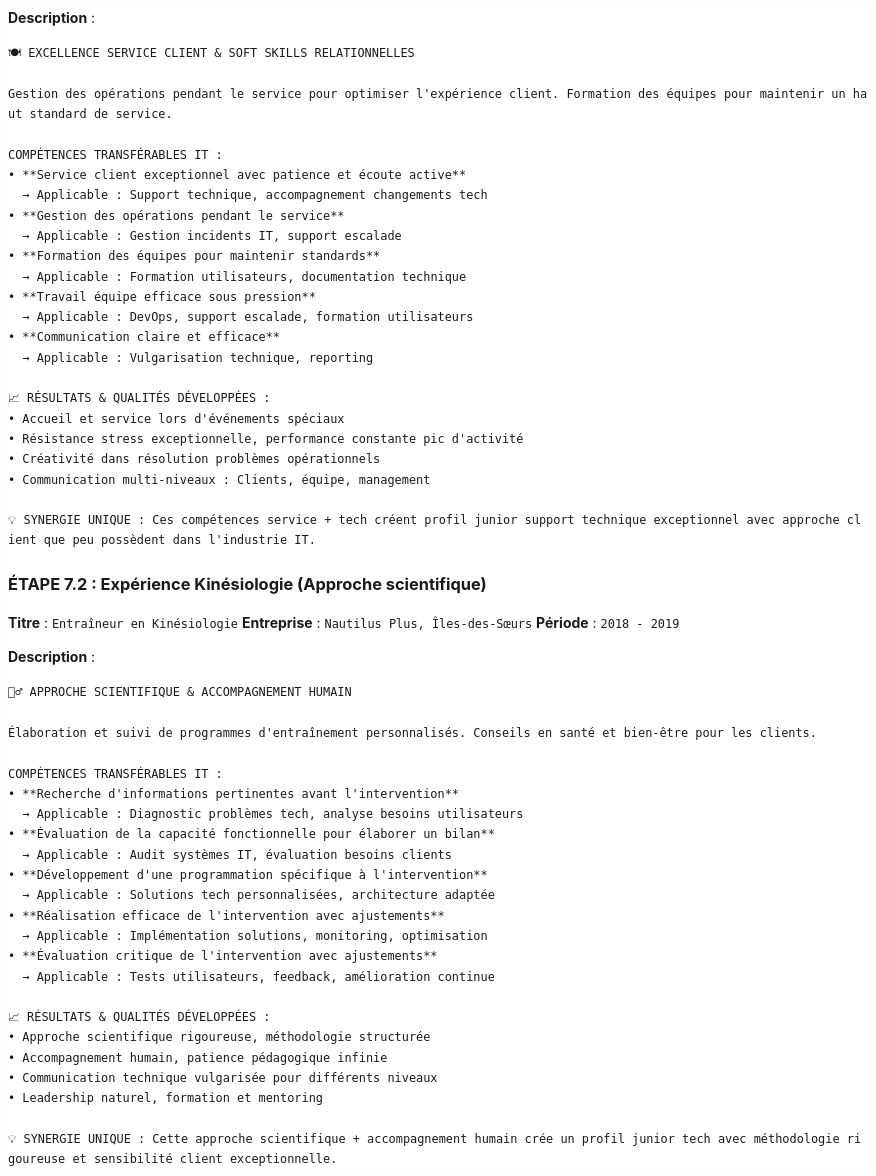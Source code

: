 **Description** :
```
🍽️ EXCELLENCE SERVICE CLIENT & SOFT SKILLS RELATIONNELLES

Gestion des opérations pendant le service pour optimiser l'expérience client. Formation des équipes pour maintenir un haut standard de service.

COMPÉTENCES TRANSFÉRABLES IT :
• **Service client exceptionnel avec patience et écoute active**
  → Applicable : Support technique, accompagnement changements tech
• **Gestion des opérations pendant le service**
  → Applicable : Gestion incidents IT, support escalade
• **Formation des équipes pour maintenir standards**
  → Applicable : Formation utilisateurs, documentation technique
• **Travail équipe efficace sous pression**
  → Applicable : DevOps, support escalade, formation utilisateurs
• **Communication claire et efficace**
  → Applicable : Vulgarisation technique, reporting

📈 RÉSULTATS & QUALITÉS DÉVELOPPÉES :
• Accueil et service lors d'événements spéciaux
• Résistance stress exceptionnelle, performance constante pic d'activité
• Créativité dans résolution problèmes opérationnels
• Communication multi-niveaux : Clients, équipe, management

💡 SYNERGIE UNIQUE : Ces compétences service + tech créent profil junior support technique exceptionnel avec approche client que peu possèdent dans l'industrie IT.
```

### ÉTAPE 7.2 : Expérience Kinésiologie (Approche scientifique)
**Titre** : `Entraîneur en Kinésiologie`
**Entreprise** : `Nautilus Plus, Îles-des-Sœurs`
**Période** : `2018 - 2019`

**Description** :
```
🏃‍♂️ APPROCHE SCIENTIFIQUE & ACCOMPAGNEMENT HUMAIN

Élaboration et suivi de programmes d'entraînement personnalisés. Conseils en santé et bien-être pour les clients.

COMPÉTENCES TRANSFÉRABLES IT :
• **Recherche d'informations pertinentes avant l'intervention**
  → Applicable : Diagnostic problèmes tech, analyse besoins utilisateurs
• **Évaluation de la capacité fonctionnelle pour élaborer un bilan**
  → Applicable : Audit systèmes IT, évaluation besoins clients
• **Développement d'une programmation spécifique à l'intervention**
  → Applicable : Solutions tech personnalisées, architecture adaptée
• **Réalisation efficace de l'intervention avec ajustements**
  → Applicable : Implémentation solutions, monitoring, optimisation
• **Évaluation critique de l'intervention avec ajustements**
  → Applicable : Tests utilisateurs, feedback, amélioration continue

📈 RÉSULTATS & QUALITÉS DÉVELOPPÉES :
• Approche scientifique rigoureuse, méthodologie structurée
• Accompagnement humain, patience pédagogique infinie
• Communication technique vulgarisée pour différents niveaux
• Leadership naturel, formation et mentoring

💡 SYNERGIE UNIQUE : Cette approche scientifique + accompagnement humain crée un profil junior tech avec méthodologie rigoureuse et sensibilité client exceptionnelle.
```
